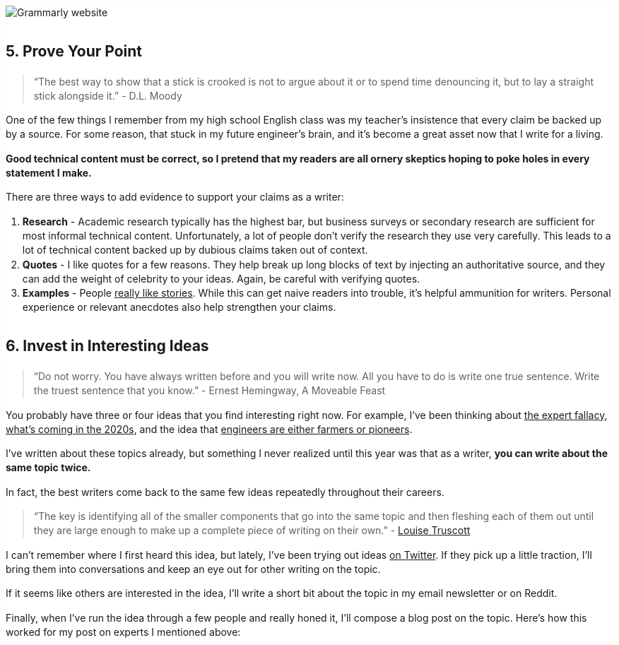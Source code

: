 ![Grammarly website](https://i.imgur.com/b0PQaf3.png)

## 5. Prove Your Point
> “The best way to show that a stick is crooked is not to argue about it or to spend time denouncing it, but to lay a straight stick alongside it.” - D.L. Moody

One of the few things I remember from my high school English class was my teacher’s insistence that every claim be backed up by a source. For some reason, that stuck in my future engineer’s brain, and it’s become a great asset now that I write for a living.

**Good technical content must be correct, so I pretend that my readers are all ornery skeptics hoping to poke holes in every statement I make.**

There are three ways to add evidence to support your claims as a writer:

1. **Research** - Academic research typically has the highest bar, but business surveys or secondary research are sufficient for most informal technical content. Unfortunately, a lot of people don’t verify the research they use very carefully. This leads to a lot of technical content backed up by dubious claims taken out of context.
2. **Quotes** - I like quotes for a few reasons. They help break up long blocks of text by injecting an authoritative source, and they can add the weight of celebrity to your ideas. Again, be careful with verifying quotes.
3. **Examples** - People [really like stories](https://manuel.friger.io/blog/advice). While this can get naive readers into trouble, it’s helpful ammunition for writers. Personal experience or relevant anecdotes also help strengthen your claims.

## 6. Invest in Interesting Ideas
> “Do not worry. You have always written before and you will write now. All you have to do is write one true sentence. Write the truest sentence that you know.” - Ernest Hemingway, A Moveable Feast

You probably have three or four ideas that you find interesting right now. For example, I’ve been thinking about [the expert fallacy](https://www.karllhughes.com/posts/experts), [what’s coming in the 2020s](https://www.karllhughes.com/posts/2020s), and the idea that [engineers are either farmers or pioneers](https://www.karllhughes.com/posts/farmers-pioneers).

I’ve written about these topics already, but something I never realized until this year was that as a writer, **you can write about the same topic twice.**

In fact, the best writers come back to the same few ideas repeatedly throughout their careers.

> “The key is identifying all of the smaller components that go into the same topic and then fleshing each of them out until they are large enough to make up a complete piece of writing on their own.” - [Louise Truscott](https://singlewhitefemalewriter.wordpress.com/2018/12/26/how-many-different-ways-are-there-to-write-about-the-same-thing/)

I can’t remember where I first heard this idea, but lately, I’ve been trying out ideas [on Twitter](https://twitter.com/karllhughes). If they pick up a little traction, I’ll bring them into conversations and keep an eye out for other writing on the topic.

If it seems like others are interested in the idea, I’ll write a short bit about the topic in my email newsletter or on Reddit.

Finally, when I’ve run the idea through a few people and really honed it, I’ll compose a blog post on the topic. Here’s how this worked for my post on experts I mentioned above:
